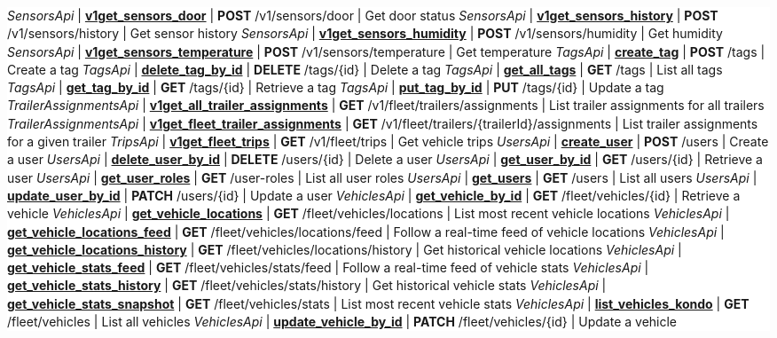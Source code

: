 *SensorsApi* | [**v1get_sensors_door**](docs/SensorsApi.md#v1get_sensors_door) | **POST** /v1/sensors/door | Get door status
*SensorsApi* | [**v1get_sensors_history**](docs/SensorsApi.md#v1get_sensors_history) | **POST** /v1/sensors/history | Get sensor history
*SensorsApi* | [**v1get_sensors_humidity**](docs/SensorsApi.md#v1get_sensors_humidity) | **POST** /v1/sensors/humidity | Get humidity
*SensorsApi* | [**v1get_sensors_temperature**](docs/SensorsApi.md#v1get_sensors_temperature) | **POST** /v1/sensors/temperature | Get temperature
*TagsApi* | [**create_tag**](docs/TagsApi.md#create_tag) | **POST** /tags | Create a tag
*TagsApi* | [**delete_tag_by_id**](docs/TagsApi.md#delete_tag_by_id) | **DELETE** /tags/{id} | Delete a tag
*TagsApi* | [**get_all_tags**](docs/TagsApi.md#get_all_tags) | **GET** /tags | List all tags
*TagsApi* | [**get_tag_by_id**](docs/TagsApi.md#get_tag_by_id) | **GET** /tags/{id} | Retrieve a tag
*TagsApi* | [**put_tag_by_id**](docs/TagsApi.md#put_tag_by_id) | **PUT** /tags/{id} | Update a tag
*TrailerAssignmentsApi* | [**v1get_all_trailer_assignments**](docs/TrailerAssignmentsApi.md#v1get_all_trailer_assignments) | **GET** /v1/fleet/trailers/assignments | List trailer assignments for all trailers
*TrailerAssignmentsApi* | [**v1get_fleet_trailer_assignments**](docs/TrailerAssignmentsApi.md#v1get_fleet_trailer_assignments) | **GET** /v1/fleet/trailers/{trailerId}/assignments | List trailer assignments for a given trailer
*TripsApi* | [**v1get_fleet_trips**](docs/TripsApi.md#v1get_fleet_trips) | **GET** /v1/fleet/trips | Get vehicle trips
*UsersApi* | [**create_user**](docs/UsersApi.md#create_user) | **POST** /users | Create a user
*UsersApi* | [**delete_user_by_id**](docs/UsersApi.md#delete_user_by_id) | **DELETE** /users/{id} | Delete a user
*UsersApi* | [**get_user_by_id**](docs/UsersApi.md#get_user_by_id) | **GET** /users/{id} | Retrieve a user
*UsersApi* | [**get_user_roles**](docs/UsersApi.md#get_user_roles) | **GET** /user-roles | List all user roles
*UsersApi* | [**get_users**](docs/UsersApi.md#get_users) | **GET** /users | List all users
*UsersApi* | [**update_user_by_id**](docs/UsersApi.md#update_user_by_id) | **PATCH** /users/{id} | Update a user
*VehiclesApi* | [**get_vehicle_by_id**](docs/VehiclesApi.md#get_vehicle_by_id) | **GET** /fleet/vehicles/{id} | Retrieve a vehicle
*VehiclesApi* | [**get_vehicle_locations**](docs/VehiclesApi.md#get_vehicle_locations) | **GET** /fleet/vehicles/locations | List most recent vehicle locations
*VehiclesApi* | [**get_vehicle_locations_feed**](docs/VehiclesApi.md#get_vehicle_locations_feed) | **GET** /fleet/vehicles/locations/feed | Follow a real-time feed of vehicle locations
*VehiclesApi* | [**get_vehicle_locations_history**](docs/VehiclesApi.md#get_vehicle_locations_history) | **GET** /fleet/vehicles/locations/history | Get historical vehicle locations
*VehiclesApi* | [**get_vehicle_stats_feed**](docs/VehiclesApi.md#get_vehicle_stats_feed) | **GET** /fleet/vehicles/stats/feed | Follow a real-time feed of vehicle stats
*VehiclesApi* | [**get_vehicle_stats_history**](docs/VehiclesApi.md#get_vehicle_stats_history) | **GET** /fleet/vehicles/stats/history | Get historical vehicle stats
*VehiclesApi* | [**get_vehicle_stats_snapshot**](docs/VehiclesApi.md#get_vehicle_stats_snapshot) | **GET** /fleet/vehicles/stats | List most recent vehicle stats
*VehiclesApi* | [**list_vehicles_kondo**](docs/VehiclesApi.md#list_vehicles_kondo) | **GET** /fleet/vehicles | List all vehicles
*VehiclesApi* | [**update_vehicle_by_id**](docs/VehiclesApi.md#update_vehicle_by_id) | **PATCH** /fleet/vehicles/{id} | Update a vehicle
